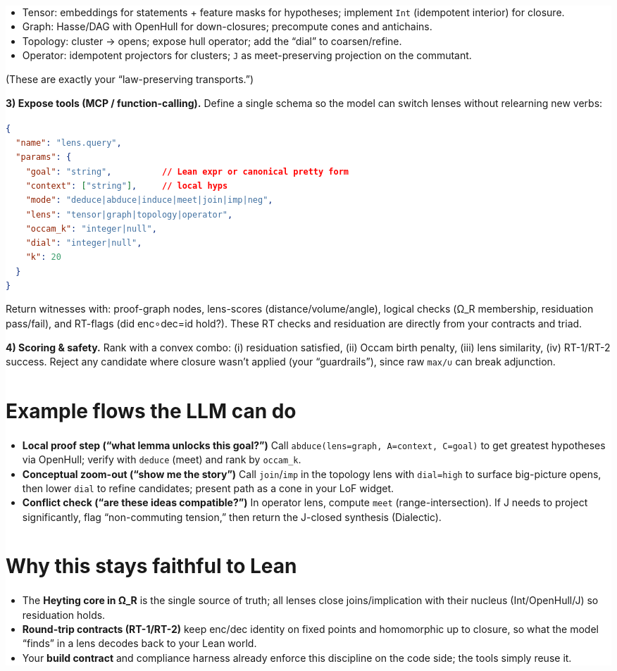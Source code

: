 * Tensor: embeddings for statements + feature masks for hypotheses; implement `Int` (idempotent interior) for closure.
* Graph: Hasse/DAG with OpenHull for down-closures; precompute cones and antichains.
* Topology: cluster → opens; expose hull operator; add the “dial” to coarsen/refine.
* Operator: idempotent projectors for clusters; `J` as meet-preserving projection on the commutant.

(These are exactly your “law-preserving transports.”) 

**3) Expose tools (MCP / function-calling).**
Define a single schema so the model can switch lenses without relearning new verbs:

```json
{
  "name": "lens.query",
  "params": {
    "goal": "string",          // Lean expr or canonical pretty form
    "context": ["string"],     // local hyps
    "mode": "deduce|abduce|induce|meet|join|imp|neg",
    "lens": "tensor|graph|topology|operator",
    "occam_k": "integer|null",
    "dial": "integer|null",
    "k": 20
  }
}
```

Return witnesses with: proof-graph nodes, lens-scores (distance/volume/angle), logical checks (Ω_R membership, residuation pass/fail), and RT-flags (did enc∘dec=id hold?). These RT checks and residuation are directly from your contracts and triad. 

**4) Scoring & safety.**
Rank with a convex combo: (i) residuation satisfied, (ii) Occam birth penalty, (iii) lens similarity, (iv) RT-1/RT-2 success. Reject any candidate where closure wasn’t applied (your “guardrails”), since raw `max/∪` can break adjunction. 

# Example flows the LLM can do

* **Local proof step (“what lemma unlocks this goal?”)**
  Call `abduce(lens=graph, A=context, C=goal)` to get greatest hypotheses via OpenHull; verify with `deduce` (meet) and rank by `occam_k`. 
* **Conceptual zoom-out (“show me the story”)**
  Call `join`/`imp` in the topology lens with `dial=high` to surface big-picture opens, then lower `dial` to refine candidates; present path as a cone in your LoF widget. 
* **Conflict check (“are these ideas compatible?”)**
  In operator lens, compute `meet` (range-intersection). If J needs to project significantly, flag “non-commuting tension,” then return the J-closed synthesis (Dialectic). 

# Why this stays faithful to Lean

* The **Heyting core in Ω_R** is the single source of truth; all lenses close joins/implication with their nucleus (Int/OpenHull/J) so residuation holds. 
* **Round-trip contracts (RT-1/RT-2)** keep enc/dec identity on fixed points and homomorphic up to closure, so what the model “finds” in a lens decodes back to your Lean world. 
* Your **build contract** and compliance harness already enforce this discipline on the code side; the tools simply reuse it. 

